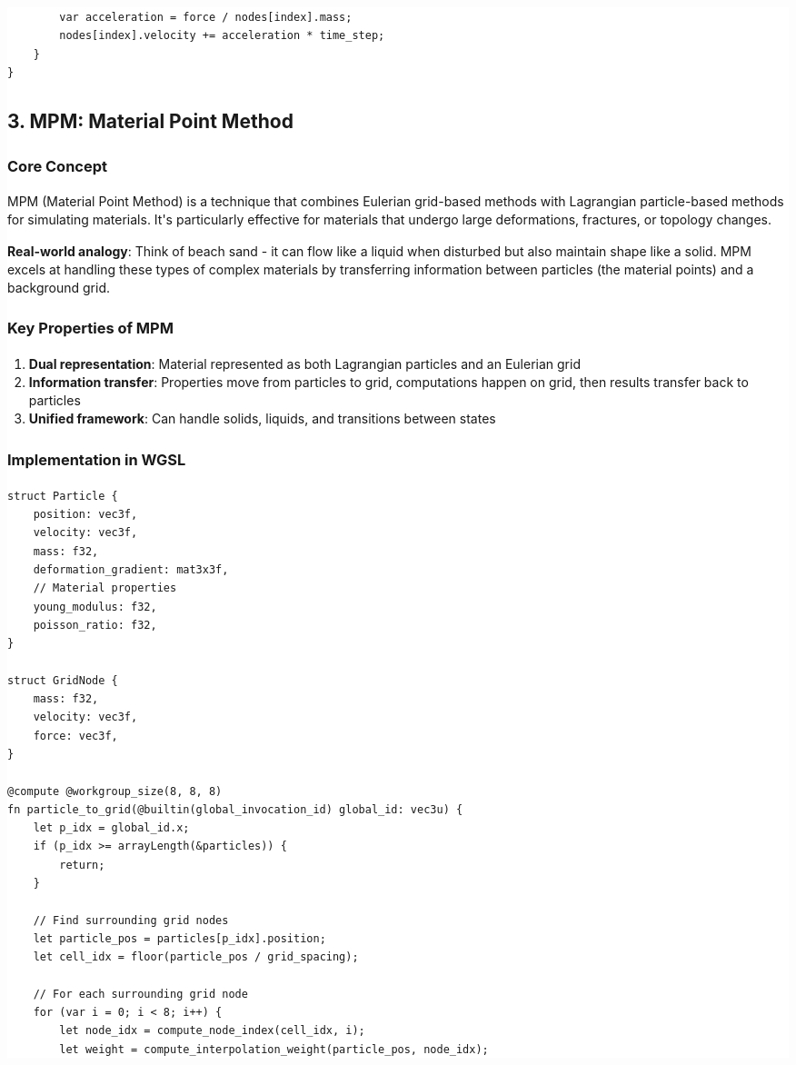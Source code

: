 ```wgsl
        var acceleration = force / nodes[index].mass;
        nodes[index].velocity += acceleration * time_step;
    }
}
```

## 3. MPM: Material Point Method

### Core Concept

MPM (Material Point Method) is a technique that combines Eulerian grid-based
methods with Lagrangian particle-based methods for simulating materials. It's
particularly effective for materials that undergo large deformations, fractures,
or topology changes.

**Real-world analogy**: Think of beach sand - it can flow like a liquid when
disturbed but also maintain shape like a solid. MPM excels at handling these
types of complex materials by transferring information between particles (the
material points) and a background grid.

### Key Properties of MPM

1. **Dual representation**: Material represented as both Lagrangian particles
   and an Eulerian grid
2. **Information transfer**: Properties move from particles to grid,
   computations happen on grid, then results transfer back to particles
3. **Unified framework**: Can handle solids, liquids, and transitions between
   states

### Implementation in WGSL

```wgsl
struct Particle {
    position: vec3f,
    velocity: vec3f,
    mass: f32,
    deformation_gradient: mat3x3f,
    // Material properties
    young_modulus: f32,
    poisson_ratio: f32,
}

struct GridNode {
    mass: f32,
    velocity: vec3f,
    force: vec3f,
}

@compute @workgroup_size(8, 8, 8)
fn particle_to_grid(@builtin(global_invocation_id) global_id: vec3u) {
    let p_idx = global_id.x;
    if (p_idx >= arrayLength(&particles)) {
        return;
    }

    // Find surrounding grid nodes
    let particle_pos = particles[p_idx].position;
    let cell_idx = floor(particle_pos / grid_spacing);

    // For each surrounding grid node
    for (var i = 0; i < 8; i++) {
        let node_idx = compute_node_index(cell_idx, i);
        let weight = compute_interpolation_weight(particle_pos, node_idx);

```